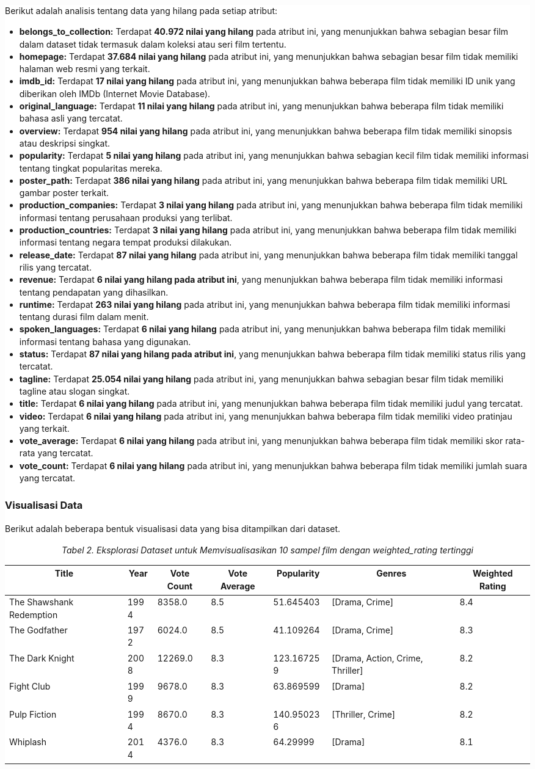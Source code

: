 </div>

Berikut adalah analisis tentang data yang hilang pada setiap atribut:
+ **belongs_to_collection:** Terdapat **40.972 nilai yang hilang** pada atribut ini, yang menunjukkan bahwa sebagian besar film dalam dataset tidak termasuk dalam koleksi atau seri film tertentu.
+ **homepage:** Terdapat **37.684 nilai yang hilang** pada atribut ini, yang menunjukkan bahwa sebagian besar film tidak memiliki halaman web resmi yang terkait.
+ **imdb_id:** Terdapat **17 nilai yang hilang** pada atribut ini, yang menunjukkan bahwa beberapa film tidak memiliki ID unik yang diberikan oleh IMDb (Internet Movie Database).
+ **original_language:** Terdapat **11 nilai yang hilang** pada atribut ini, yang menunjukkan bahwa beberapa film tidak memiliki bahasa asli yang tercatat.
+ **overview:** Terdapat **954 nilai yang hilang** pada atribut ini, yang menunjukkan bahwa beberapa film tidak memiliki sinopsis atau deskripsi singkat.
+ **popularity:** Terdapat **5 nilai yang hilang** pada atribut ini, yang menunjukkan bahwa sebagian kecil film tidak memiliki informasi tentang tingkat popularitas mereka.
+ **poster_path:** Terdapat **386 nilai yang hilang** pada atribut ini, yang menunjukkan bahwa beberapa film tidak memiliki URL gambar poster terkait.
+ **production_companies:** Terdapat **3 nilai yang hilang** pada atribut ini, yang menunjukkan bahwa beberapa film tidak memiliki informasi tentang perusahaan produksi yang terlibat.
+ **production_countries:** Terdapat **3 nilai yang hilang** pada atribut ini, yang menunjukkan bahwa beberapa film tidak memiliki informasi tentang negara tempat produksi dilakukan.
+ **release_date:** Terdapat **87 nilai yang hilang** pada atribut ini, yang menunjukkan bahwa beberapa film tidak memiliki tanggal rilis yang tercatat.
+ **revenue:** Terdapat **6 nilai yang hilang pada atribut ini**, yang menunjukkan bahwa beberapa film tidak memiliki informasi tentang pendapatan yang dihasilkan.
+ **runtime:** Terdapat **263 nilai yang hilang** pada atribut ini, yang menunjukkan bahwa beberapa film tidak memiliki informasi tentang durasi film dalam menit.
+ **spoken_languages:** Terdapat **6 nilai yang hilang** pada atribut ini, yang menunjukkan bahwa beberapa film tidak memiliki informasi tentang bahasa yang digunakan.
+ **status:** Terdapat **87 nilai yang hilang pada atribut ini**, yang menunjukkan bahwa beberapa film tidak memiliki status rilis yang tercatat.
+ **tagline:** Terdapat **25.054 nilai yang hilang** pada atribut ini, yang menunjukkan bahwa sebagian besar film tidak memiliki tagline atau slogan singkat.
+ **title:** Terdapat **6 nilai yang hilang** pada atribut ini, yang menunjukkan bahwa beberapa film tidak memiliki judul yang tercatat.
+ **video:** Terdapat **6 nilai yang hilang** pada atribut ini, yang menunjukkan bahwa beberapa film tidak memiliki video pratinjau yang terkait.
+ **vote_average:** Terdapat **6 nilai yang hilang** pada atribut ini, yang menunjukkan bahwa beberapa film tidak memiliki skor rata-rata yang tercatat.
+ **vote_count:** Terdapat **6 nilai yang hilang** pada atribut ini, yang menunjukkan bahwa beberapa film tidak memiliki jumlah suara yang tercatat.

### Visualisasi Data

Berikut adalah beberapa bentuk visualisasi data yang bisa ditampilkan dari dataset.

<p align="center">
  <i>Tabel 2. Eksplorasi Dataset untuk Memvisualisasikan 10 sampel film dengan weighted_rating tertinggi</i>
</p>
<div align="center">

| Title                   | Year | Vote Count | Vote Average | Popularity | Genres                               | Weighted Rating |
|-------------------------|------|------------|--------------|------------|--------------------------------------|-----------------|
| The Shawshank Redemption| 1994 | 8358.0     | 8.5          | 51.645403  | [Drama, Crime]                       | 8.4             |
| The Godfather           | 1972 | 6024.0     | 8.5          | 41.109264  | [Drama, Crime]                       | 8.3             |
| The Dark Knight         | 2008 | 12269.0    | 8.3          | 123.167259 | [Drama, Action, Crime, Thriller]      | 8.2             |
| Fight Club              | 1999 | 9678.0     | 8.3          | 63.869599  | [Drama]                              | 8.2             |
| Pulp Fiction            | 1994 | 8670.0     | 8.3          | 140.950236 | [Thriller, Crime]                    | 8.2             |
| Whiplash                | 2014 | 4376.0     | 8.3          | 64.29999   | [Drama]                              | 8.1             |